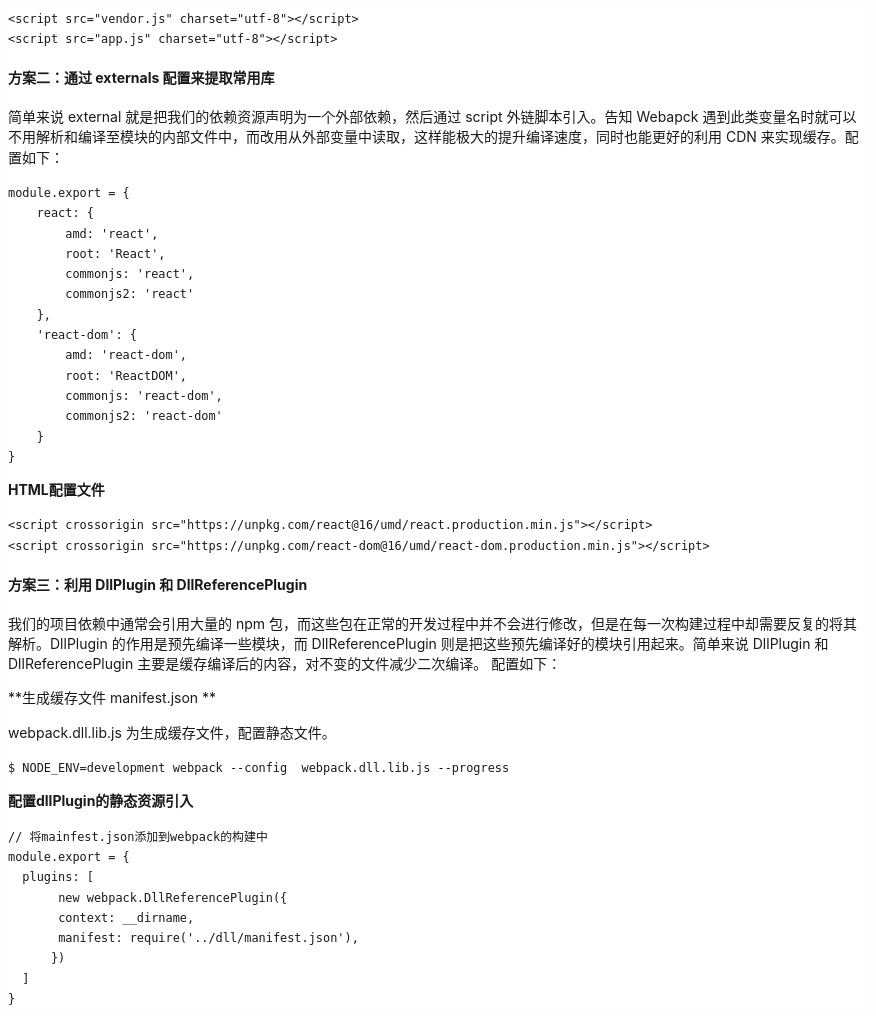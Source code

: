 ```
<script src="vendor.js" charset="utf-8"></script>
<script src="app.js" charset="utf-8"></script>

```

#### 方案二：通过 externals 配置来提取常用库

简单来说 external 就是把我们的依赖资源声明为一个外部依赖，然后通过 script 外链脚本引入。告知 Webapck 遇到此类变量名时就可以不用解析和编译至模块的内部文件中，而改用从外部变量中读取，这样能极大的提升编译速度，同时也能更好的利用 CDN 来实现缓存。配置如下：

```
module.export = {
    react: {
        amd: 'react',
        root: 'React',
        commonjs: 'react',
        commonjs2: 'react'
    },
    'react-dom': {
        amd: 'react-dom',
        root: 'ReactDOM',
        commonjs: 'react-dom',
        commonjs2: 'react-dom'
    }
}

```

**HTML配置文件**

```
<script crossorigin src="https://unpkg.com/react@16/umd/react.production.min.js"></script>
<script crossorigin src="https://unpkg.com/react-dom@16/umd/react-dom.production.min.js"></script>

```

#### 方案三：利用 DllPlugin 和 DllReferencePlugin

我们的项目依赖中通常会引用大量的 npm 包，而这些包在正常的开发过程中并不会进行修改，但是在每一次构建过程中却需要反复的将其解析。DllPlugin 的作用是预先编译一些模块，而 DllReferencePlugin 则是把这些预先编译好的模块引用起来。简单来说 DllPlugin 和 DllReferencePlugin 主要是缓存编译后的内容，对不变的文件减少二次编译。 配置如下：

\*\*生成缓存文件 manifest.json \*\*

webpack.dll.lib.js 为生成缓存文件，配置静态文件。

```
$ NODE_ENV=development webpack --config  webpack.dll.lib.js --progress

```

**配置dllPlugin的静态资源引入**

```
// 将mainfest.json添加到webpack的构建中
module.export = {
  plugins: [
       new webpack.DllReferencePlugin({
       context: __dirname,
       manifest: require('../dll/manifest.json'),
      })
  ]
}

```
